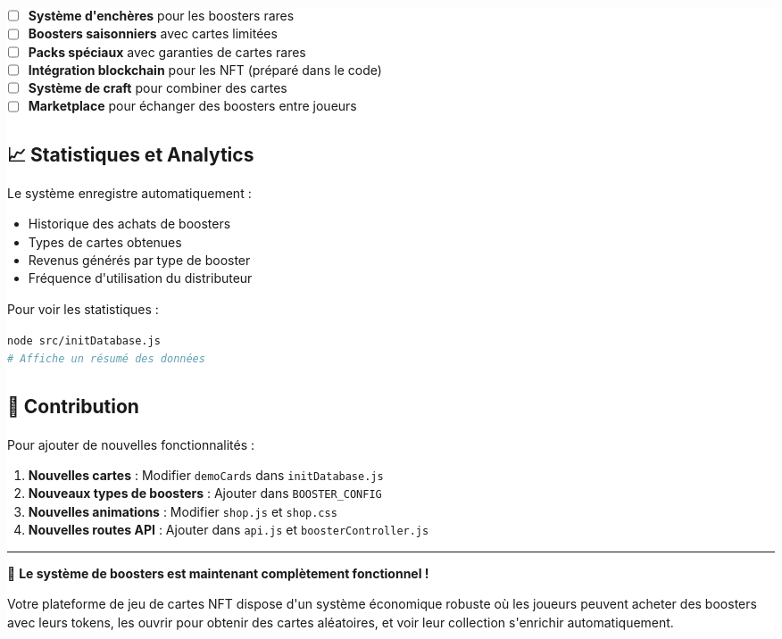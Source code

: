 - [ ] **Système d'enchères** pour les boosters rares
- [ ] **Boosters saisonniers** avec cartes limitées
- [ ] **Packs spéciaux** avec garanties de cartes rares
- [ ] **Intégration blockchain** pour les NFT (préparé dans le code)
- [ ] **Système de craft** pour combiner des cartes
- [ ] **Marketplace** pour échanger des boosters entre joueurs

## 📈 Statistiques et Analytics

Le système enregistre automatiquement :
- Historique des achats de boosters
- Types de cartes obtenues
- Revenus générés par type de booster
- Fréquence d'utilisation du distributeur

Pour voir les statistiques :
```bash
node src/initDatabase.js
# Affiche un résumé des données
```

## 🤝 Contribution

Pour ajouter de nouvelles fonctionnalités :

1. **Nouvelles cartes** : Modifier `demoCards` dans `initDatabase.js`
2. **Nouveaux types de boosters** : Ajouter dans `BOOSTER_CONFIG`
3. **Nouvelles animations** : Modifier `shop.js` et `shop.css`
4. **Nouvelles routes API** : Ajouter dans `api.js` et `boosterController.js`

---

🎉 **Le système de boosters est maintenant complètement fonctionnel !** 

Votre plateforme de jeu de cartes NFT dispose d'un système économique robuste où les joueurs peuvent acheter des boosters avec leurs tokens, les ouvrir pour obtenir des cartes aléatoires, et voir leur collection s'enrichir automatiquement.
